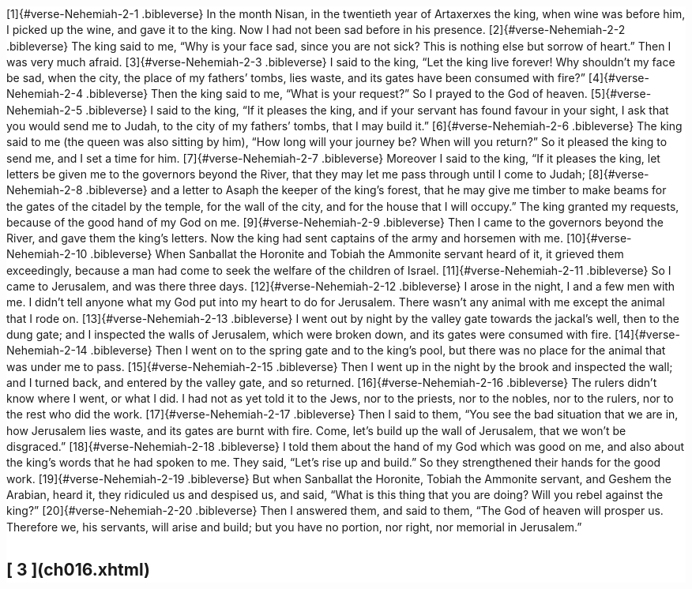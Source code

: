 [1]{#verse-Nehemiah-2-1 .bibleverse} In the month Nisan, in the twentieth year of Artaxerxes the king, when wine was before him, I picked up the wine, and gave it to the king. Now I had not been sad before in his presence. [2]{#verse-Nehemiah-2-2 .bibleverse} The king said to me, “Why is your face sad, since you are not sick? This is nothing else but sorrow of heart.” Then I was very much afraid. [3]{#verse-Nehemiah-2-3 .bibleverse} I said to the king, “Let the king live forever! Why shouldn’t my face be sad, when the city, the place of my fathers’ tombs, lies waste, and its gates have been consumed with fire?” [4]{#verse-Nehemiah-2-4 .bibleverse} Then the king said to me, “What is your request?” So I prayed to the God of heaven. [5]{#verse-Nehemiah-2-5 .bibleverse} I said to the king, “If it pleases the king, and if your servant has found favour in your sight, I ask that you would send me to Judah, to the city of my fathers’ tombs, that I may build it.” [6]{#verse-Nehemiah-2-6 .bibleverse} The king said to me (the queen was also sitting by him), “How long will your journey be? When will you return?” So it pleased the king to send me, and I set a time for him. [7]{#verse-Nehemiah-2-7 .bibleverse} Moreover I said to the king, “If it pleases the king, let letters be given me to the governors beyond the River, that they may let me pass through until I come to Judah; [8]{#verse-Nehemiah-2-8 .bibleverse} and a letter to Asaph the keeper of the king’s forest, that he may give me timber to make beams for the gates of the citadel by the temple, for the wall of the city, and for the house that I will occupy.” The king granted my requests, because of the good hand of my God on me. [9]{#verse-Nehemiah-2-9 .bibleverse} Then I came to the governors beyond the River, and gave them the king’s letters. Now the king had sent captains of the army and horsemen with me. [10]{#verse-Nehemiah-2-10 .bibleverse} When Sanballat the Horonite and Tobiah the Ammonite servant heard of it, it grieved them exceedingly, because a man had come to seek the welfare of the children of Israel.
[11]{#verse-Nehemiah-2-11 .bibleverse} So I came to Jerusalem, and was there three days. [12]{#verse-Nehemiah-2-12 .bibleverse} I arose in the night, I and a few men with me. I didn’t tell anyone what my God put into my heart to do for Jerusalem. There wasn’t any animal with me except the animal that I rode on. [13]{#verse-Nehemiah-2-13 .bibleverse} I went out by night by the valley gate towards the jackal’s well, then to the dung gate; and I inspected the walls of Jerusalem, which were broken down, and its gates were consumed with fire. [14]{#verse-Nehemiah-2-14 .bibleverse} Then I went on to the spring gate and to the king’s pool, but there was no place for the animal that was under me to pass. [15]{#verse-Nehemiah-2-15 .bibleverse} Then I went up in the night by the brook and inspected the wall; and I turned back, and entered by the valley gate, and so returned. [16]{#verse-Nehemiah-2-16 .bibleverse} The rulers didn’t know where I went, or what I did. I had not as yet told it to the Jews, nor to the priests, nor to the nobles, nor to the rulers, nor to the rest who did the work. [17]{#verse-Nehemiah-2-17 .bibleverse} Then I said to them, “You see the bad situation that we are in, how Jerusalem lies waste, and its gates are burnt with fire. Come, let’s build up the wall of Jerusalem, that we won’t be disgraced.”
[18]{#verse-Nehemiah-2-18 .bibleverse} I told them about the hand of my God which was good on me, and also about the king’s words that he had spoken to me. They said, “Let’s rise up and build.” So they strengthened their hands for the good work. [19]{#verse-Nehemiah-2-19 .bibleverse} But when Sanballat the Horonite, Tobiah the Ammonite servant, and Geshem the Arabian, heard it, they ridiculed us and despised us, and said, “What is this thing that you are doing? Will you rebel against the king?” [20]{#verse-Nehemiah-2-20 .bibleverse} Then I answered them, and said to them, “The God of heaven will prosper us. Therefore we, his servants, will arise and build; but you have no portion, nor right, nor memorial in Jerusalem.” 

<h2 class="chaptertitle">[&nbsp;3&nbsp;](ch016.xhtml)<span><span id="chapter-Nehemiah-3"></span></span></h2>
 